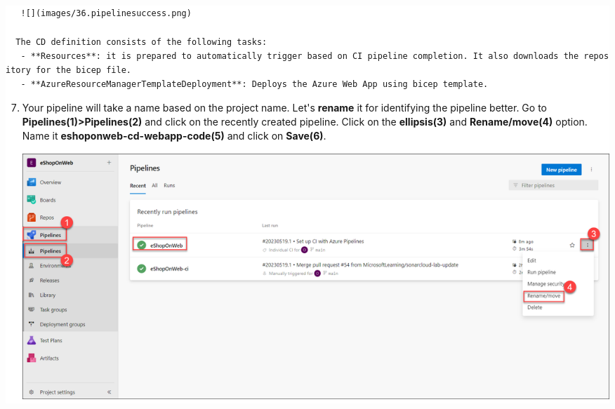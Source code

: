        ![](images/36.pipelinesuccess.png)

      The CD definition consists of the following tasks:
       - **Resources**: it is prepared to automatically trigger based on CI pipeline completion. It also downloads the repository for the bicep file.
       - **AzureResourceManagerTemplateDeployment**: Deploys the Azure Web App using bicep template.

  7. Your pipeline will take a name based on the project name. Let's **rename** it for identifying the pipeline better. Go to **Pipelines(1)>Pipelines(2)** and          click on the recently created pipeline. Click on the **ellipsis(3)** and **Rename/move(4)** option. Name it **eshoponweb-cd-webapp-code(5)** and click on          **Save(6)**.

     ![](images/37.rename-1.png)   
     